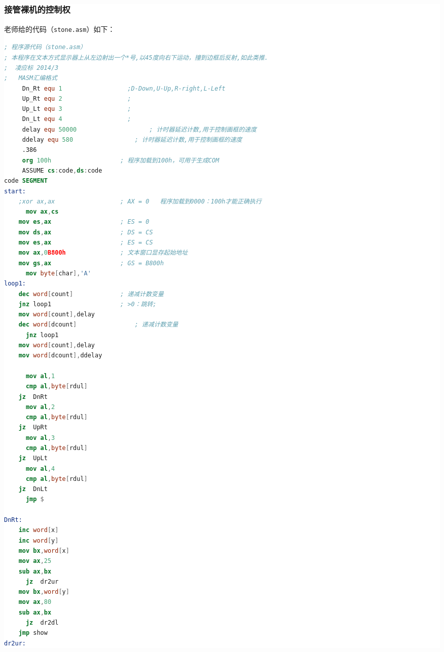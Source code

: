 ### 接管裸机的控制权

老师给的代码（`stone.asm`）如下：

```nasm
; 程序源代码（stone.asm）
; 本程序在文本方式显示器上从左边射出一个*号,以45度向右下运动，撞到边框后反射,如此类推.
;  凌应标 2014/3
;   MASM汇编格式
     Dn_Rt equ 1                  ;D-Down,U-Up,R-right,L-Left
     Up_Rt equ 2                  ;
     Up_Lt equ 3                  ;
     Dn_Lt equ 4                  ;
     delay equ 50000					; 计时器延迟计数,用于控制画框的速度
     ddelay equ 580					; 计时器延迟计数,用于控制画框的速度
     .386
     org 100h					; 程序加载到100h，可用于生成COM
     ASSUME cs:code,ds:code
code SEGMENT
start:
	;xor ax,ax					; AX = 0   程序加载到0000：100h才能正确执行
      mov ax,cs
	mov es,ax					; ES = 0
	mov ds,ax					; DS = CS
	mov es,ax					; ES = CS
	mov ax,0B800h				; 文本窗口显存起始地址
	mov gs,ax					; GS = B800h
      mov byte[char],'A'
loop1:
	dec word[count]				; 递减计数变量
	jnz loop1					; >0：跳转;
	mov word[count],delay
	dec word[dcount]				; 递减计数变量
      jnz loop1
	mov word[count],delay
	mov word[dcount],ddelay

      mov al,1
      cmp al,byte[rdul]
	jz  DnRt
      mov al,2
      cmp al,byte[rdul]
	jz  UpRt
      mov al,3
      cmp al,byte[rdul]
	jz  UpLt
      mov al,4
      cmp al,byte[rdul]
	jz  DnLt
      jmp $

DnRt:
	inc word[x]
	inc word[y]
	mov bx,word[x]
	mov ax,25
	sub ax,bx
      jz  dr2ur
	mov bx,word[y]
	mov ax,80
	sub ax,bx
      jz  dr2dl
	jmp show
dr2ur:
```
